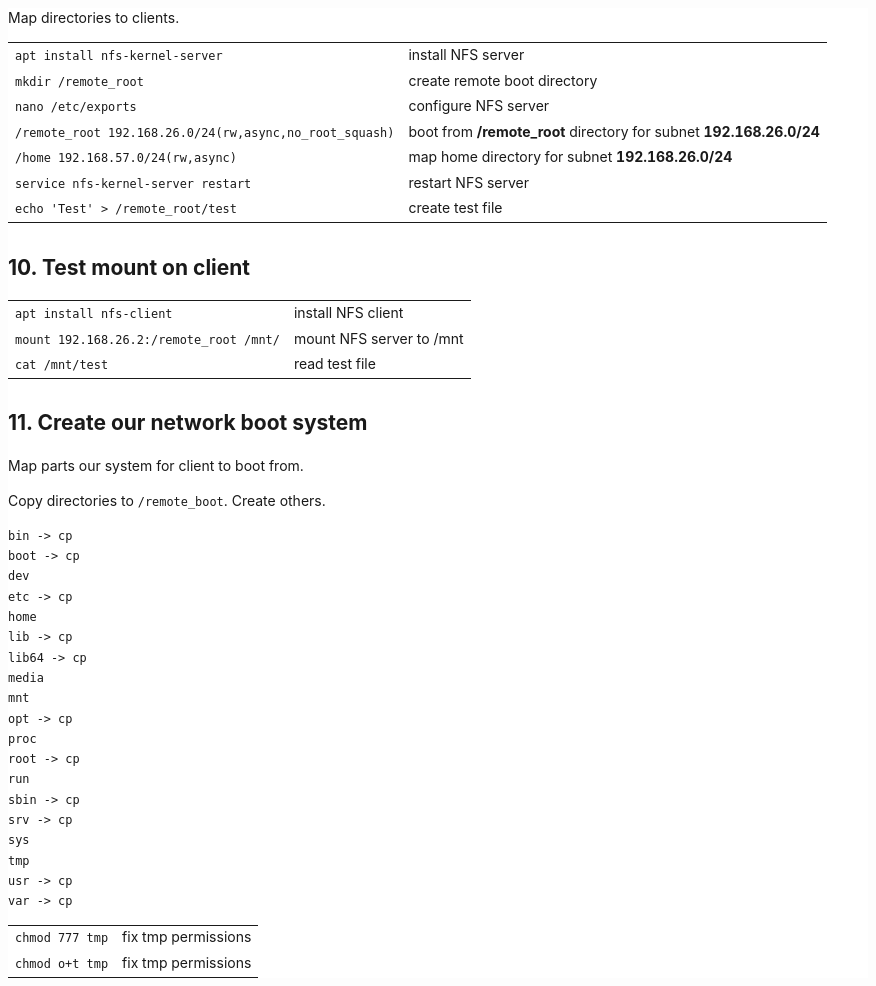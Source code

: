 Map directories to clients.

<table>
    <tr><td><code>apt install nfs-kernel-server</code></td><td>install NFS server</td></tr>
    <tr><td><code>mkdir /remote_root</code></td><td>create remote boot directory</td></tr>
    <tr><td><code>nano /etc/exports</code></td><td>configure NFS server</td></tr>
    <tr><td><code>/remote_root&nbsp;192.168.26.0/24(rw,async,no_root_squash)</code></td><td>boot from <b>/remote_root</b> directory for subnet <b>192.168.26.0/24</b></td></tr>
    <tr><td><code>/home&nbsp;192.168.57.0/24(rw,async)</code></td><td>map home directory for subnet <b>192.168.26.0/24</b></td></tr>
    <tr><td><code>service nfs-kernel-server restart</code></td><td>restart NFS server</td></tr>
    <tr><td><code>echo 'Test' > /remote_root/test</code></td><td>create test file</td></tr>
</table>

## 10. Test mount on client

<table>
    <tr><td><code>apt install nfs-client</code></td><td>install NFS client</td></tr>
    <tr><td><code>mount 192.168.26.2:/remote_root /mnt/</code></td><td>mount NFS server to /mnt</td></tr>
    <tr><td><code>cat /mnt/test</code></td><td>read test file</td></tr>
</table>

## 11. Create our network boot system

Map parts our system for client to boot from.

Copy directories to `/remote_boot`. Create others.

```
bin -> cp
boot -> cp
dev
etc -> cp
home
lib -> cp
lib64 -> cp
media
mnt
opt -> cp
proc
root -> cp
run
sbin -> cp
srv -> cp
sys
tmp
usr -> cp
var -> cp
```

<table>
    <tr><td><code>chmod 777 tmp</code></td><td>fix tmp permissions</td></tr>
    <tr><td><code>chmod o+t tmp</code></td><td>fix tmp permissions</td></tr>
</table>
